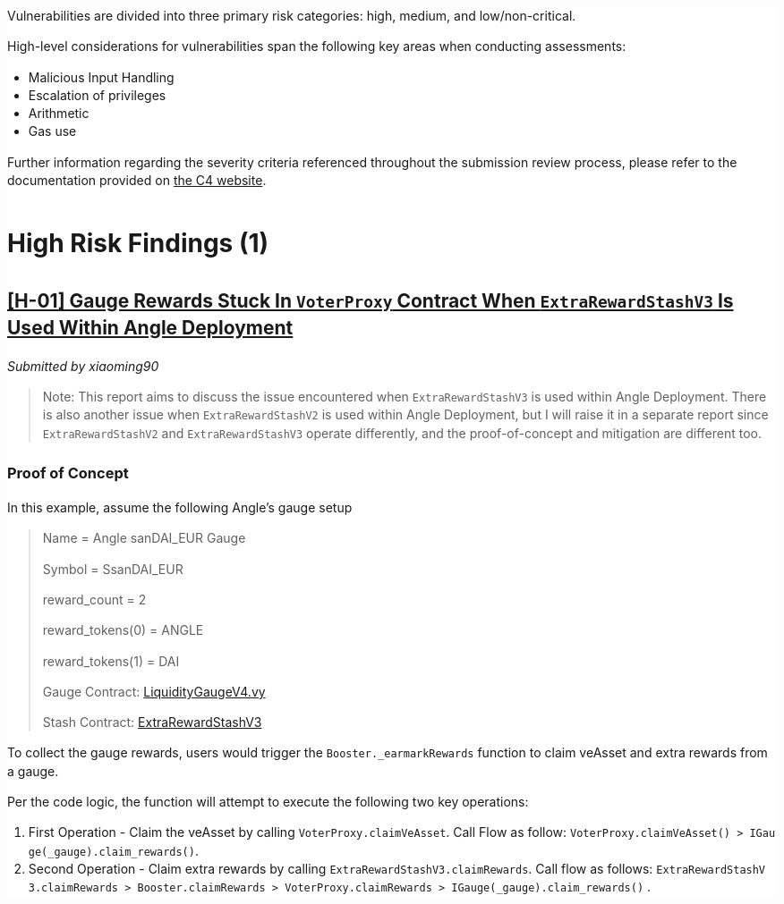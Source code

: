 Vulnerabilities are divided into three primary risk categories: high, medium, and low/non-critical.

High-level considerations for vulnerabilities span the following key areas when conducting assessments:

*   Malicious Input Handling
*   Escalation of privileges
*   Arithmetic
*   Gas use

Further information regarding the severity criteria referenced throughout the submission review process, please refer to the documentation provided on [the C4 website](https://code4rena.com).

[](#high-risk-findings-1)High Risk Findings (1)
===============================================

[](#h-01-gauge-rewards-stuck-in-voterproxy-contract-when-extrarewardstashv3-is-used-within-angle-deployment)[\[H-01\] Gauge Rewards Stuck In `VoterProxy` Contract When `ExtraRewardStashV3` Is Used Within Angle Deployment](https://github.com/code-423n4/2022-05-vetoken-findings/issues/209)
------------------------------------------------------------------------------------------------------------------------------------------------------------------------------------------------------------------------------------------------------------------------------------------------

_Submitted by xiaoming90_

> Note: This report aims to discuss the issue encountered when `ExtraRewardStashV3` is used within Angle Deployment. There is also another issue when `ExtraRewardStashV2` is used within Angle Deployment, but I will raise it in a separate report since `ExtraRewardStashV2` and `ExtraRewardStashV3` operate differently, and the proof-of-concept and mitigation are different too.

### [](#proof-of-concept)Proof of Concept

In this example, assume the following Angle’s gauge setup

> Name = Angle sanDAI\_EUR Gauge
> 
> Symbol = SsanDAI\_EUR
> 
> reward\_count = 2
> 
> reward\_tokens(0) = ANGLE
> 
> reward\_tokens(1) = DAI
> 
> Gauge Contract: [LiquidityGaugeV4.vy](https://github.com/AngleProtocol/angle-core/blob/4d854e0d74be703a3707898f26ea2dd4166bc9b6/contracts/staking/LiquidityGaugeV4.vy)
> 
> Stash Contract: [ExtraRewardStashV3](https://github.com/code-423n4/2022-05-vetoken/blob/2d7cd1f6780a9bcc8387dea8fecfbd758462c152/contracts/ExtraRewardStashV3.sol)

To collect the gauge rewards, users would trigger the `Booster._earmarkRewards` function to claim veAsset and extra rewards from a gauge.

Per the code logic, the function will attempt to execute the following two key operations:

1.  First Operation - Claim the veAsset by calling `VoterProxy.claimVeAsset`. Call Flow as follow: `VoterProxy.claimVeAsset() > IGauge(_gauge).claim_rewards()`.
2.  Second Operation - Claim extra rewards by calling `ExtraRewardStashV3.claimRewards`. Call flow as follows: `ExtraRewardStashV3.claimRewards > Booster.claimRewards > VoterProxy.claimRewards > IGauge(_gauge).claim_rewards()` .
